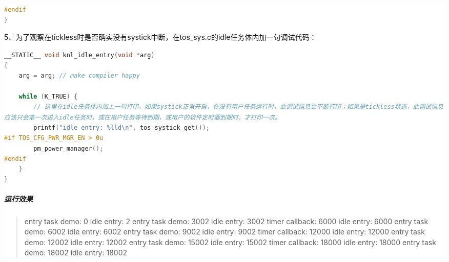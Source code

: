 ```c
#endif
}
```

5、为了观察在tickless时是否确实没有systick中断，在tos_sys.c的idle任务体内加一句调试代码：

```c
__STATIC__ void knl_idle_entry(void *arg)
{
    arg = arg; // make compiler happy

    while (K_TRUE) {
        // 这里在idle任务体内加上一句打印，如果systick正常开启，在没有用户任务运行时，此调试信息会不断打印；如果是tickless状态，此调试信息应该只会第一次进入idle任务时，或在用户任务等待到期，或用户的软件定时器到期时，才打印一次。
        printf("idle entry: %lld\n", tos_systick_get());
#if TOS_CFG_PWR_MGR_EN > 0u
        pm_power_manager();
#endif
    }
}
```

##### 运行效果

> entry task demo: 0
> idle entry: 2
> entry task demo: 3002
> idle entry: 3002
> timer callback: 6000
> idle entry: 6000
> entry task demo: 6002
> idle entry: 6002
> entry task demo: 9002
> idle entry: 9002
> timer callback: 12000
> idle entry: 12000
> entry task demo: 12002
> idle entry: 12002
> entry task demo: 15002
> idle entry: 15002
> timer callback: 18000
> idle entry: 18000
> entry task demo: 18002
> idle entry: 18002
